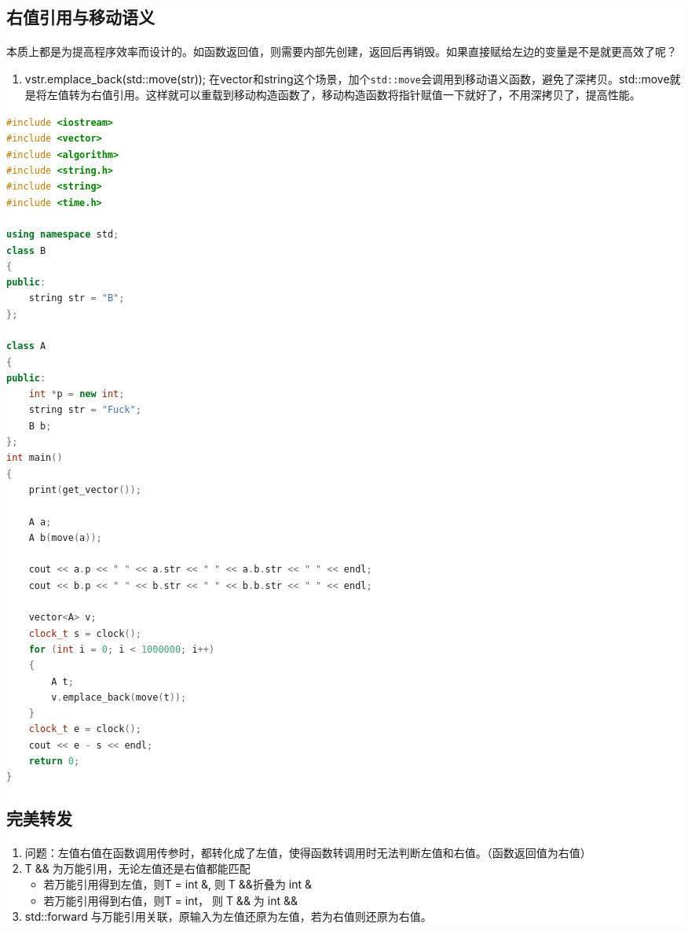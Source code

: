 ## 右值引用与移动语义

本质上都是为提高程序效率而设计的。如函数返回值，则需要内部先创建，返回后再销毁。如果直接赋给左边的变量是不是就更高效了呢？

1. vstr.emplace_back(std::move(str)); 在vector和string这个场景，加个`std::move`会调用到移动语义函数，避免了深拷贝。std::move就是将左值转为右值引用。这样就可以重载到移动构造函数了，移动构造函数将指针赋值一下就好了，不用深拷贝了，提高性能。
```c++
#include <iostream>
#include <vector>
#include <algorithm>
#include <string.h>
#include <string>
#include <time.h>

using namespace std;
class B
{
public:
    string str = "B";
};

class A
{
public:
    int *p = new int;
    string str = "Fuck";
    B b;
};
int main()
{
    print(get_vector());

    A a;
    A b(move(a));

    cout << a.p << " " << a.str << " " << a.b.str << " " << endl;
    cout << b.p << " " << b.str << " " << b.b.str << " " << endl;

    vector<A> v;
    clock_t s = clock();
    for (int i = 0; i < 1000000; i++)
    {
        A t;
        v.emplace_back(move(t));
    }
    clock_t e = clock();
    cout << e - s << endl;
    return 0;
}
```

## 完美转发
1. 问题：左值右值在函数调用传参时，都转化成了左值，使得函数转调用时无法判断左值和右值。（函数返回值为右值）
2. T && 为万能引用，无论左值还是右值都能匹配
	+ 若万能引用得到左值，则T = int &, 则 T &&折叠为 int &
	+ 若万能引用得到右值，则T = int， 则 T && 为 int &&
3. std::forward 与万能引用关联，原输入为左值还原为左值，若为右值则还原为右值。
